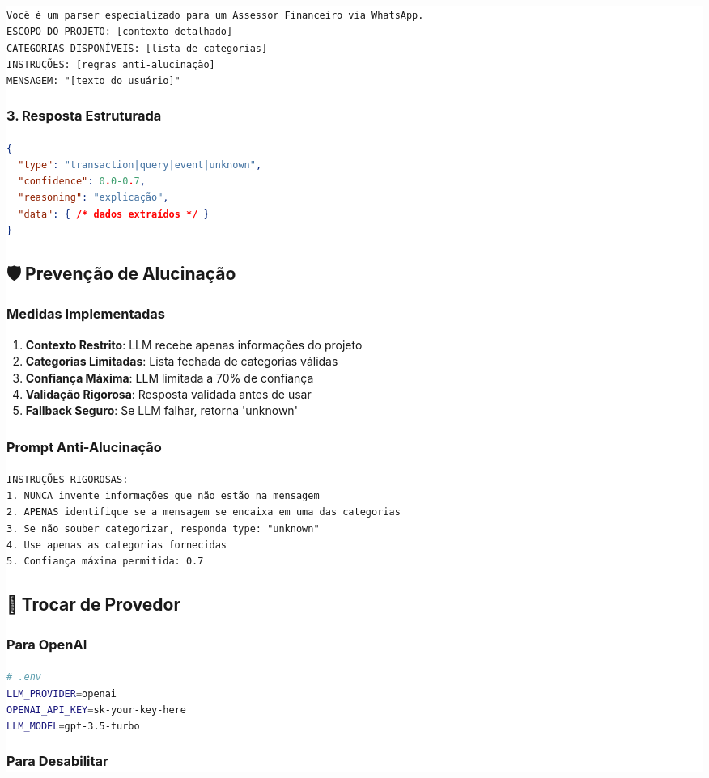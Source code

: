 ```
Você é um parser especializado para um Assessor Financeiro via WhatsApp.
ESCOPO DO PROJETO: [contexto detalhado]
CATEGORIAS DISPONÍVEIS: [lista de categorias]
INSTRUÇÕES: [regras anti-alucinação]
MENSAGEM: "[texto do usuário]"
```

### 3. Resposta Estruturada

```json
{
  "type": "transaction|query|event|unknown",
  "confidence": 0.0-0.7,
  "reasoning": "explicação",
  "data": { /* dados extraídos */ }
}
```

## 🛡️ Prevenção de Alucinação

### Medidas Implementadas

1. **Contexto Restrito**: LLM recebe apenas informações do projeto
2. **Categorias Limitadas**: Lista fechada de categorias válidas
3. **Confiança Máxima**: LLM limitada a 70% de confiança
4. **Validação Rigorosa**: Resposta validada antes de usar
5. **Fallback Seguro**: Se LLM falhar, retorna 'unknown'

### Prompt Anti-Alucinação

```
INSTRUÇÕES RIGOROSAS:
1. NUNCA invente informações que não estão na mensagem
2. APENAS identifique se a mensagem se encaixa em uma das categorias
3. Se não souber categorizar, responda type: "unknown"
4. Use apenas as categorias fornecidas
5. Confiança máxima permitida: 0.7
```

## 🔄 Trocar de Provedor

### Para OpenAI

```bash
# .env
LLM_PROVIDER=openai
OPENAI_API_KEY=sk-your-key-here
LLM_MODEL=gpt-3.5-turbo
```

### Para Desabilitar
